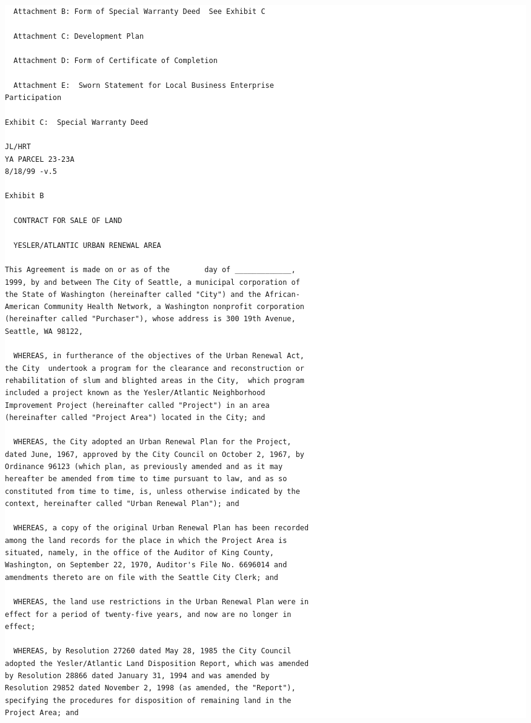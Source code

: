       Attachment B: Form of Special Warranty Deed  See Exhibit C  
  
      Attachment C: Development Plan  
  
      Attachment D: Form of Certificate of Completion  
  
      Attachment E:  Sworn Statement for Local Business Enterprise  
    Participation  
  
    Exhibit C:  Special Warranty Deed  
  
    JL/HRT  
    YA PARCEL 23-23A  
    8/18/99 -v.5  
  
    Exhibit B  
  
      CONTRACT FOR SALE OF LAND  
  
      YESLER/ATLANTIC URBAN RENEWAL AREA  
  
    This Agreement is made on or as of the        day of _____________,  
    1999, by and between The City of Seattle, a municipal corporation of  
    the State of Washington (hereinafter called "City") and the African-  
    American Community Health Network, a Washington nonprofit corporation  
    (hereinafter called "Purchaser"), whose address is 300 19th Avenue,  
    Seattle, WA 98122,  
  
      WHEREAS, in furtherance of the objectives of the Urban Renewal Act,  
    the City  undertook a program for the clearance and reconstruction or  
    rehabilitation of slum and blighted areas in the City,  which program  
    included a project known as the Yesler/Atlantic Neighborhood  
    Improvement Project (hereinafter called "Project") in an area  
    (hereinafter called "Project Area") located in the City; and  
  
      WHEREAS, the City adopted an Urban Renewal Plan for the Project,  
    dated June, 1967, approved by the City Council on October 2, 1967, by  
    Ordinance 96123 (which plan, as previously amended and as it may  
    hereafter be amended from time to time pursuant to law, and as so  
    constituted from time to time, is, unless otherwise indicated by the  
    context, hereinafter called "Urban Renewal Plan"); and  
  
      WHEREAS, a copy of the original Urban Renewal Plan has been recorded  
    among the land records for the place in which the Project Area is  
    situated, namely, in the office of the Auditor of King County,  
    Washington, on September 22, 1970, Auditor's File No. 6696014 and  
    amendments thereto are on file with the Seattle City Clerk; and  
  
      WHEREAS, the land use restrictions in the Urban Renewal Plan were in  
    effect for a period of twenty-five years, and now are no longer in  
    effect;  
  
      WHEREAS, by Resolution 27260 dated May 28, 1985 the City Council  
    adopted the Yesler/Atlantic Land Disposition Report, which was amended  
    by Resolution 28866 dated January 31, 1994 and was amended by  
    Resolution 29852 dated November 2, 1998 (as amended, the "Report"),  
    specifying the procedures for disposition of remaining land in the  
    Project Area; and  
  
